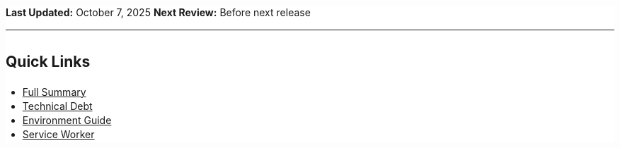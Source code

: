 
**Last Updated:** October 7, 2025
**Next Review:** Before next release

---

## Quick Links

- [Full Summary](CODE_QUALITY_SUMMARY.md)
- [Technical Debt](TECHNICAL_DEBT.md)
- [Environment Guide](ENV_USAGE_GUIDE.md)
- [Service Worker](SERVICE_WORKER_README.md)
